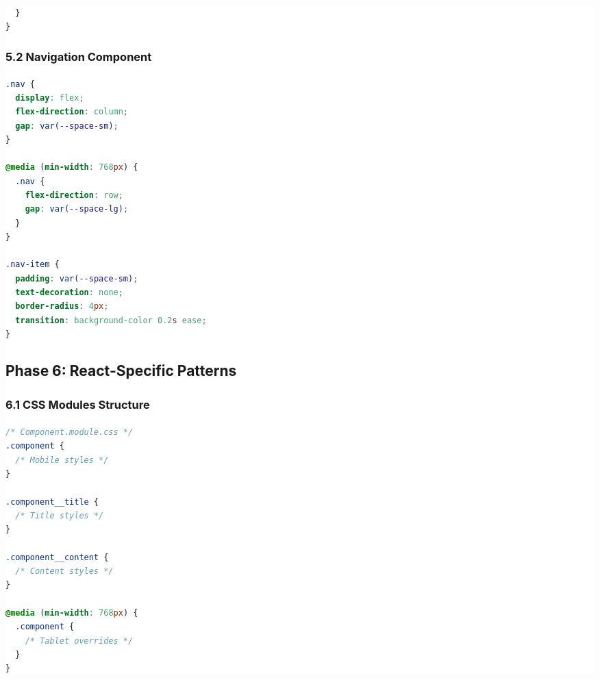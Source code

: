 ```css
  }
}
```

### 5.2 Navigation Component
```css
.nav {
  display: flex;
  flex-direction: column;
  gap: var(--space-sm);
}

@media (min-width: 768px) {
  .nav {
    flex-direction: row;
    gap: var(--space-lg);
  }
}

.nav-item {
  padding: var(--space-sm);
  text-decoration: none;
  border-radius: 4px;
  transition: background-color 0.2s ease;
}
```

## Phase 6: React-Specific Patterns

### 6.1 CSS Modules Structure
```css
/* Component.module.css */
.component {
  /* Mobile styles */
}

.component__title {
  /* Title styles */
}

.component__content {
  /* Content styles */
}

@media (min-width: 768px) {
  .component {
    /* Tablet overrides */
  }
}
```
